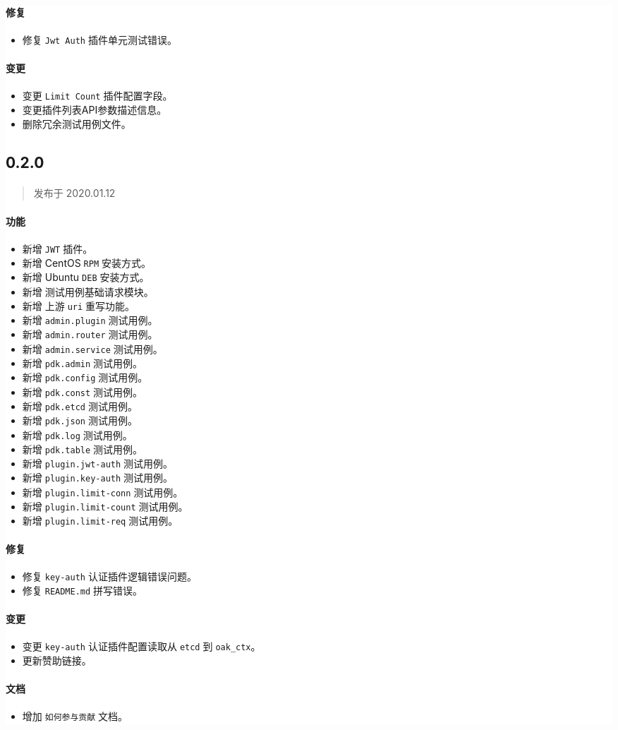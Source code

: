 
#### 修复

- 修复 `Jwt Auth` 插件单元测试错误。


#### 变更

- 变更 `Limit Count` 插件配置字段。
- 变更插件列表API参数描述信息。
- 删除冗余测试用例文件。



## 0.2.0
> 发布于 2020.01.12

#### 功能

- 新增 `JWT` 插件。
- 新增 CentOS `RPM` 安装方式。
- 新增 Ubuntu `DEB` 安装方式。
- 新增 测试用例基础请求模块。
- 新增 上游 `uri` 重写功能。
- 新增 `admin.plugin` 测试用例。
- 新增 `admin.router` 测试用例。
- 新增 `admin.service` 测试用例。
- 新增 `pdk.admin` 测试用例。
- 新增 `pdk.config` 测试用例。
- 新增 `pdk.const` 测试用例。
- 新增 `pdk.etcd` 测试用例。
- 新增 `pdk.json` 测试用例。
- 新增 `pdk.log` 测试用例。
- 新增 `pdk.table` 测试用例。
- 新增 `plugin.jwt-auth` 测试用例。
- 新增 `plugin.key-auth` 测试用例。
- 新增 `plugin.limit-conn` 测试用例。
- 新增 `plugin.limit-count` 测试用例。
- 新增 `plugin.limit-req` 测试用例。


#### 修复

- 修复 `key-auth` 认证插件逻辑错误问题。
- 修复 `README.md` 拼写错误。


#### 变更

- 变更 `key-auth` 认证插件配置读取从 `etcd` 到 `oak_ctx`。
- 更新赞助链接。


#### 文档

- 增加 `如何参与贡献` 文档。
